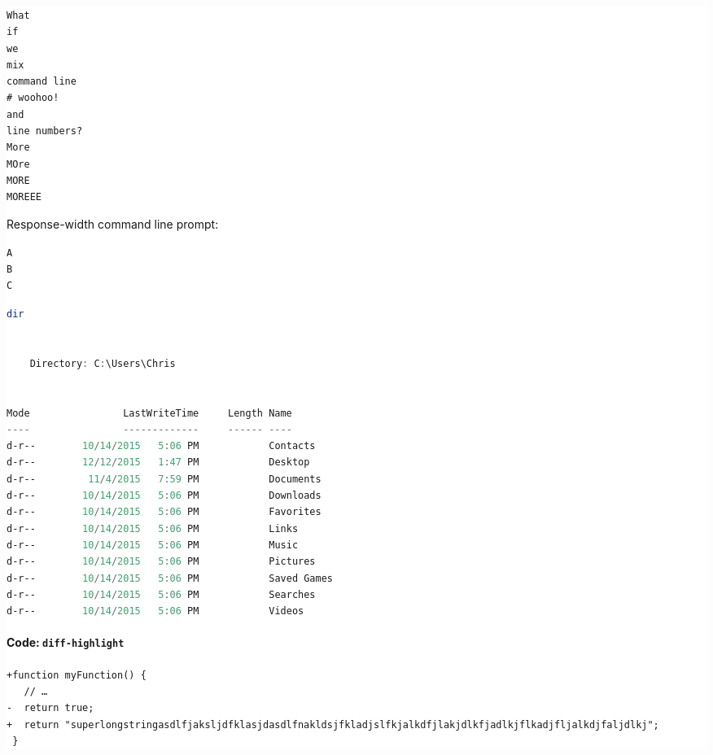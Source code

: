 ```txt {.command-line .line-numbers data-output=6}
What
if
we
mix
command line
# woohoo!
and
line numbers?
More
MOre
MORE
MOREEE
```

Response-width command line prompt:
```txt {.command-line .line-numbers data-rw-prompt}
A
B
C
```

```powershell {.command-line data-prompt="PS C:\Users\Chris>" data-output=2-19}
dir


    Directory: C:\Users\Chris


Mode                LastWriteTime     Length Name
----                -------------     ------ ----
d-r--        10/14/2015   5:06 PM            Contacts
d-r--        12/12/2015   1:47 PM            Desktop
d-r--         11/4/2015   7:59 PM            Documents
d-r--        10/14/2015   5:06 PM            Downloads
d-r--        10/14/2015   5:06 PM            Favorites
d-r--        10/14/2015   5:06 PM            Links
d-r--        10/14/2015   5:06 PM            Music
d-r--        10/14/2015   5:06 PM            Pictures
d-r--        10/14/2015   5:06 PM            Saved Games
d-r--        10/14/2015   5:06 PM            Searches
d-r--        10/14/2015   5:06 PM            Videos
```

#### Code: `diff-highlight`

```diff-js
+function myFunction() {
   // …
-  return true;
+  return "superlongstringasdlfjaksljdfklasjdasdlfnakldsjfkladjslfkjalkdfjlakjdlkfjadlkjflkadjfljalkdjfaljdlkj";
 }
```
